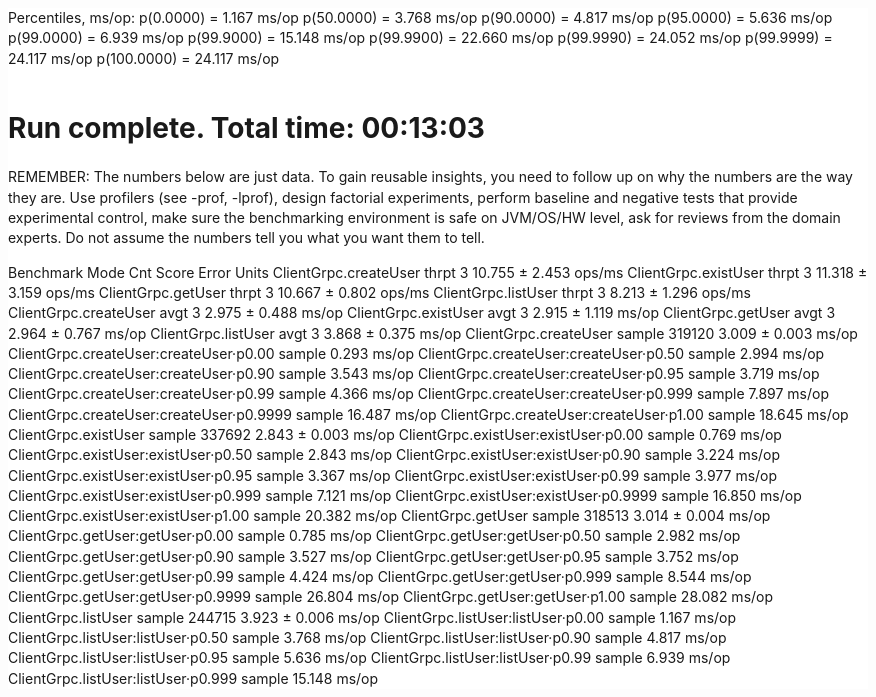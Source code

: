   Percentiles, ms/op:
      p(0.0000) =      1.167 ms/op
     p(50.0000) =      3.768 ms/op
     p(90.0000) =      4.817 ms/op
     p(95.0000) =      5.636 ms/op
     p(99.0000) =      6.939 ms/op
     p(99.9000) =     15.148 ms/op
     p(99.9900) =     22.660 ms/op
     p(99.9990) =     24.052 ms/op
     p(99.9999) =     24.117 ms/op
    p(100.0000) =     24.117 ms/op


# Run complete. Total time: 00:13:03

REMEMBER: The numbers below are just data. To gain reusable insights, you need to follow up on
why the numbers are the way they are. Use profilers (see -prof, -lprof), design factorial
experiments, perform baseline and negative tests that provide experimental control, make sure
the benchmarking environment is safe on JVM/OS/HW level, ask for reviews from the domain experts.
Do not assume the numbers tell you what you want them to tell.

Benchmark                                   Mode     Cnt   Score   Error   Units
ClientGrpc.createUser                      thrpt       3  10.755 ± 2.453  ops/ms
ClientGrpc.existUser                       thrpt       3  11.318 ± 3.159  ops/ms
ClientGrpc.getUser                         thrpt       3  10.667 ± 0.802  ops/ms
ClientGrpc.listUser                        thrpt       3   8.213 ± 1.296  ops/ms
ClientGrpc.createUser                       avgt       3   2.975 ± 0.488   ms/op
ClientGrpc.existUser                        avgt       3   2.915 ± 1.119   ms/op
ClientGrpc.getUser                          avgt       3   2.964 ± 0.767   ms/op
ClientGrpc.listUser                         avgt       3   3.868 ± 0.375   ms/op
ClientGrpc.createUser                     sample  319120   3.009 ± 0.003   ms/op
ClientGrpc.createUser:createUser·p0.00    sample           0.293           ms/op
ClientGrpc.createUser:createUser·p0.50    sample           2.994           ms/op
ClientGrpc.createUser:createUser·p0.90    sample           3.543           ms/op
ClientGrpc.createUser:createUser·p0.95    sample           3.719           ms/op
ClientGrpc.createUser:createUser·p0.99    sample           4.366           ms/op
ClientGrpc.createUser:createUser·p0.999   sample           7.897           ms/op
ClientGrpc.createUser:createUser·p0.9999  sample          16.487           ms/op
ClientGrpc.createUser:createUser·p1.00    sample          18.645           ms/op
ClientGrpc.existUser                      sample  337692   2.843 ± 0.003   ms/op
ClientGrpc.existUser:existUser·p0.00      sample           0.769           ms/op
ClientGrpc.existUser:existUser·p0.50      sample           2.843           ms/op
ClientGrpc.existUser:existUser·p0.90      sample           3.224           ms/op
ClientGrpc.existUser:existUser·p0.95      sample           3.367           ms/op
ClientGrpc.existUser:existUser·p0.99      sample           3.977           ms/op
ClientGrpc.existUser:existUser·p0.999     sample           7.121           ms/op
ClientGrpc.existUser:existUser·p0.9999    sample          16.850           ms/op
ClientGrpc.existUser:existUser·p1.00      sample          20.382           ms/op
ClientGrpc.getUser                        sample  318513   3.014 ± 0.004   ms/op
ClientGrpc.getUser:getUser·p0.00          sample           0.785           ms/op
ClientGrpc.getUser:getUser·p0.50          sample           2.982           ms/op
ClientGrpc.getUser:getUser·p0.90          sample           3.527           ms/op
ClientGrpc.getUser:getUser·p0.95          sample           3.752           ms/op
ClientGrpc.getUser:getUser·p0.99          sample           4.424           ms/op
ClientGrpc.getUser:getUser·p0.999         sample           8.544           ms/op
ClientGrpc.getUser:getUser·p0.9999        sample          26.804           ms/op
ClientGrpc.getUser:getUser·p1.00          sample          28.082           ms/op
ClientGrpc.listUser                       sample  244715   3.923 ± 0.006   ms/op
ClientGrpc.listUser:listUser·p0.00        sample           1.167           ms/op
ClientGrpc.listUser:listUser·p0.50        sample           3.768           ms/op
ClientGrpc.listUser:listUser·p0.90        sample           4.817           ms/op
ClientGrpc.listUser:listUser·p0.95        sample           5.636           ms/op
ClientGrpc.listUser:listUser·p0.99        sample           6.939           ms/op
ClientGrpc.listUser:listUser·p0.999       sample          15.148           ms/op